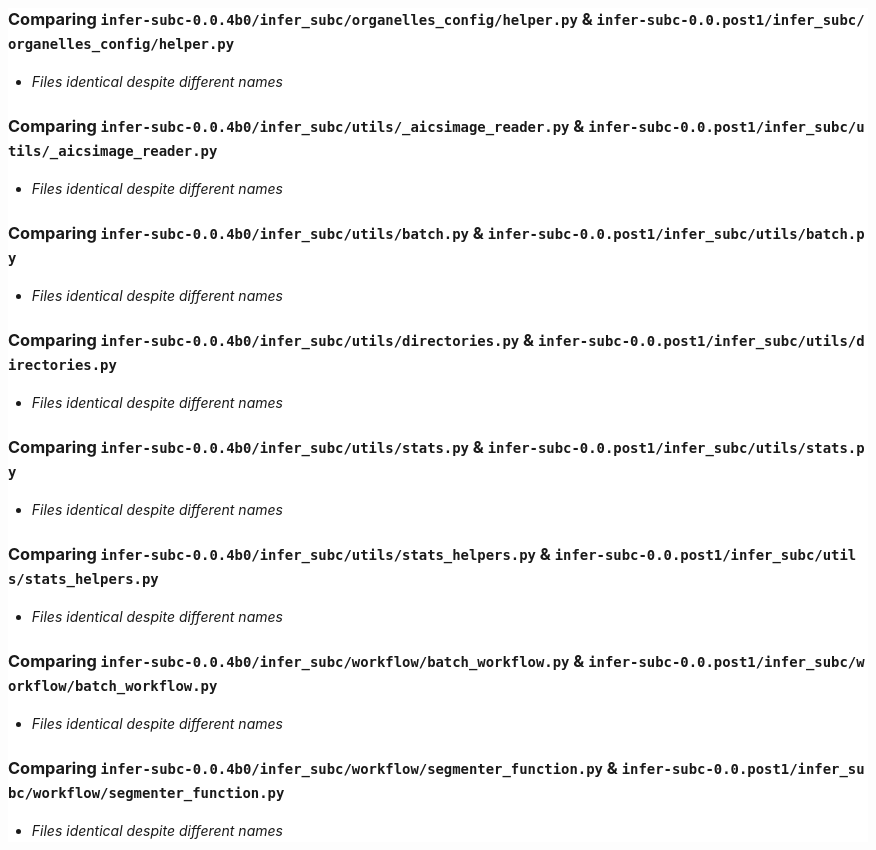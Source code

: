 ### Comparing `infer-subc-0.0.4b0/infer_subc/organelles_config/helper.py` & `infer-subc-0.0.post1/infer_subc/organelles_config/helper.py`

 * *Files identical despite different names*

### Comparing `infer-subc-0.0.4b0/infer_subc/utils/_aicsimage_reader.py` & `infer-subc-0.0.post1/infer_subc/utils/_aicsimage_reader.py`

 * *Files identical despite different names*

### Comparing `infer-subc-0.0.4b0/infer_subc/utils/batch.py` & `infer-subc-0.0.post1/infer_subc/utils/batch.py`

 * *Files identical despite different names*

### Comparing `infer-subc-0.0.4b0/infer_subc/utils/directories.py` & `infer-subc-0.0.post1/infer_subc/utils/directories.py`

 * *Files identical despite different names*

### Comparing `infer-subc-0.0.4b0/infer_subc/utils/stats.py` & `infer-subc-0.0.post1/infer_subc/utils/stats.py`

 * *Files identical despite different names*

### Comparing `infer-subc-0.0.4b0/infer_subc/utils/stats_helpers.py` & `infer-subc-0.0.post1/infer_subc/utils/stats_helpers.py`

 * *Files identical despite different names*

### Comparing `infer-subc-0.0.4b0/infer_subc/workflow/batch_workflow.py` & `infer-subc-0.0.post1/infer_subc/workflow/batch_workflow.py`

 * *Files identical despite different names*

### Comparing `infer-subc-0.0.4b0/infer_subc/workflow/segmenter_function.py` & `infer-subc-0.0.post1/infer_subc/workflow/segmenter_function.py`

 * *Files identical despite different names*

